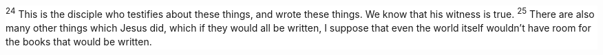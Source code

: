 
<sup>24</sup> This is the disciple who testifies about these things, and wrote these things. We know that his witness is true. <sup>25</sup> There are also many other things which Jesus did, which if they would all be written, I suppose that even the world itself wouldn’t have room for the books that would be written. 